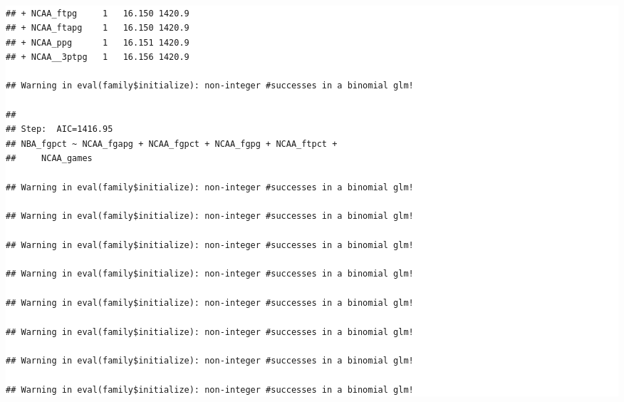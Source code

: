     ## + NCAA_ftpg     1   16.150 1420.9
    ## + NCAA_ftapg    1   16.150 1420.9
    ## + NCAA_ppg      1   16.151 1420.9
    ## + NCAA__3ptpg   1   16.156 1420.9

    ## Warning in eval(family$initialize): non-integer #successes in a binomial glm!

    ## 
    ## Step:  AIC=1416.95
    ## NBA_fgpct ~ NCAA_fgapg + NCAA_fgpct + NCAA_fgpg + NCAA_ftpct + 
    ##     NCAA_games

    ## Warning in eval(family$initialize): non-integer #successes in a binomial glm!

    ## Warning in eval(family$initialize): non-integer #successes in a binomial glm!

    ## Warning in eval(family$initialize): non-integer #successes in a binomial glm!

    ## Warning in eval(family$initialize): non-integer #successes in a binomial glm!

    ## Warning in eval(family$initialize): non-integer #successes in a binomial glm!

    ## Warning in eval(family$initialize): non-integer #successes in a binomial glm!

    ## Warning in eval(family$initialize): non-integer #successes in a binomial glm!

    ## Warning in eval(family$initialize): non-integer #successes in a binomial glm!
